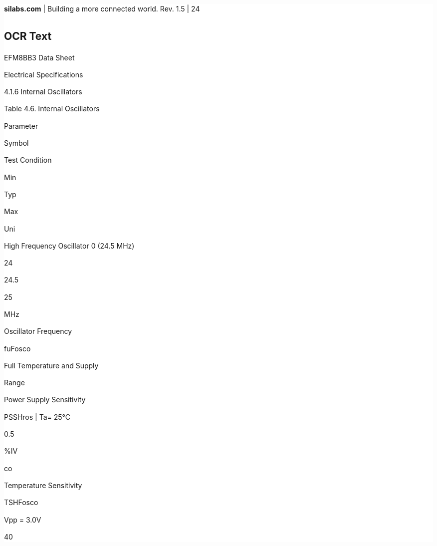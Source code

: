 
**silabs.com** | Building a more connected world. Rev. 1.5 | 24



## OCR Text

EFM8BB3 Data Sheet

Electrical Specifications

4.1.6 Internal Oscillators

Table 4.6. Internal Oscillators

Parameter

Symbol

Test Condition

Min

Typ

Max

Uni

High Frequency Oscillator 0 (24.5 MHz)

24

24.5

25

MHz

Oscillator Frequency

fuFosco

Full Temperature and Supply

Range

Power Supply Sensitivity

PSSHros | Ta= 25°C

0.5

%IV

co

Temperature Sensitivity

TSHFosco

Vpp = 3.0V

40
